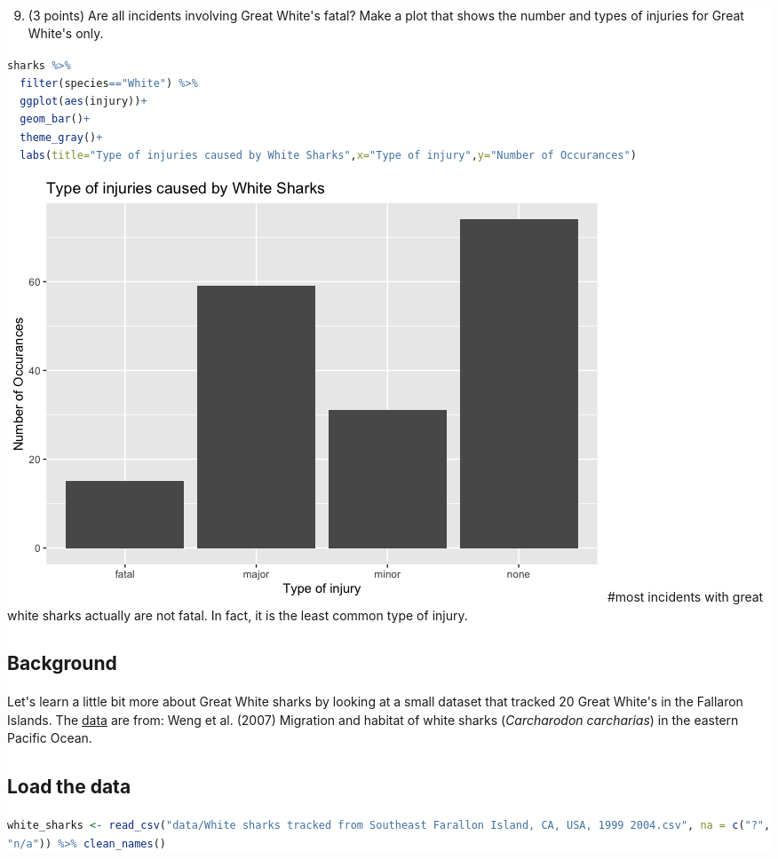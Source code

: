 9. (3 points) Are all incidents involving Great White's fatal? Make a plot that shows the number and types of injuries for Great White's only.  

```r
sharks %>% 
  filter(species=="White") %>% 
  ggplot(aes(injury))+
  geom_bar()+
  theme_gray()+
  labs(title="Type of injuries caused by White Sharks",x="Type of injury",y="Number of Occurances")
```

![](midterm2_files/figure-html/unnamed-chunk-11-1.png)
#most incidents with great white sharks actually are not fatal. In fact, it is the least common type of injury.

## Background
Let's learn a little bit more about Great White sharks by looking at a small dataset that tracked 20 Great White's in the Fallaron Islands. The [data](https://link.springer.com/article/10.1007/s00227-007-0739-4) are from: Weng et al. (2007) Migration and habitat of white sharks (_Carcharodon carcharias_) in the eastern Pacific Ocean.

## Load the data

```r
white_sharks <- read_csv("data/White sharks tracked from Southeast Farallon Island, CA, USA, 1999 2004.csv", na = c("?", "n/a")) %>% clean_names()
```
